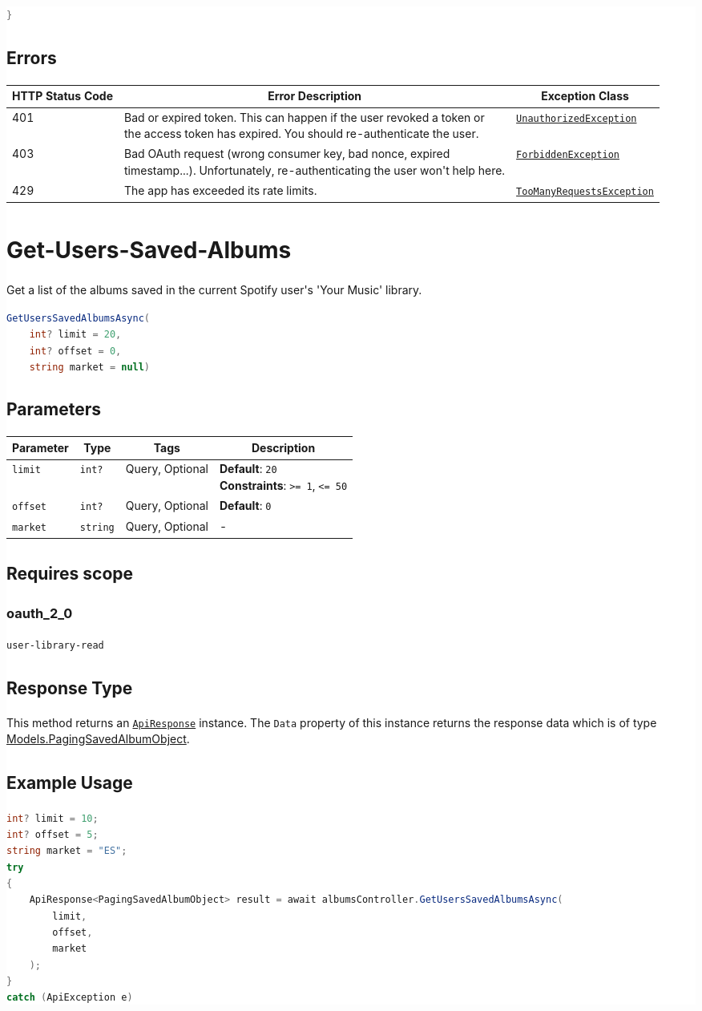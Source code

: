```csharp
}
```

## Errors

| HTTP Status Code | Error Description | Exception Class |
|  --- | --- | --- |
| 401 | Bad or expired token. This can happen if the user revoked a token or<br>the access token has expired. You should re-authenticate the user. | [`UnauthorizedException`](../../doc/models/unauthorized-exception.md) |
| 403 | Bad OAuth request (wrong consumer key, bad nonce, expired<br>timestamp...). Unfortunately, re-authenticating the user won't help here. | [`ForbiddenException`](../../doc/models/forbidden-exception.md) |
| 429 | The app has exceeded its rate limits. | [`TooManyRequestsException`](../../doc/models/too-many-requests-exception.md) |


# Get-Users-Saved-Albums

Get a list of the albums saved in the current Spotify user's 'Your Music' library.

```csharp
GetUsersSavedAlbumsAsync(
    int? limit = 20,
    int? offset = 0,
    string market = null)
```

## Parameters

| Parameter | Type | Tags | Description |
|  --- | --- | --- | --- |
| `limit` | `int?` | Query, Optional | **Default**: `20`<br>**Constraints**: `>= 1`, `<= 50` |
| `offset` | `int?` | Query, Optional | **Default**: `0` |
| `market` | `string` | Query, Optional | - |

## Requires scope

### oauth_2_0

`user-library-read`

## Response Type

This method returns an [`ApiResponse`](../../doc/api-response.md) instance. The `Data` property of this instance returns the response data which is of type [Models.PagingSavedAlbumObject](../../doc/models/paging-saved-album-object.md).

## Example Usage

```csharp
int? limit = 10;
int? offset = 5;
string market = "ES";
try
{
    ApiResponse<PagingSavedAlbumObject> result = await albumsController.GetUsersSavedAlbumsAsync(
        limit,
        offset,
        market
    );
}
catch (ApiException e)
```